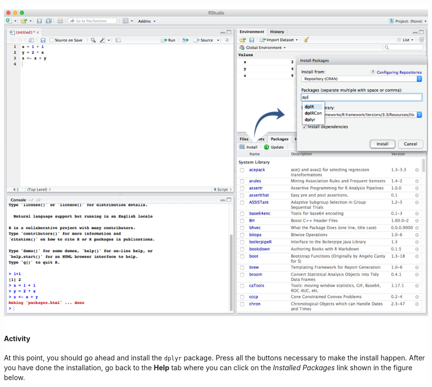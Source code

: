 ![](figs/rstudio4.png)

#### Activity

At this point, you should go ahead and install the `dplyr`
package. Press all the buttons necessary to make the install happen.
After you have done the installation, go back to the __Help__ tab
where you can click on the _Installed Packages_ link shown in the
figure below.

